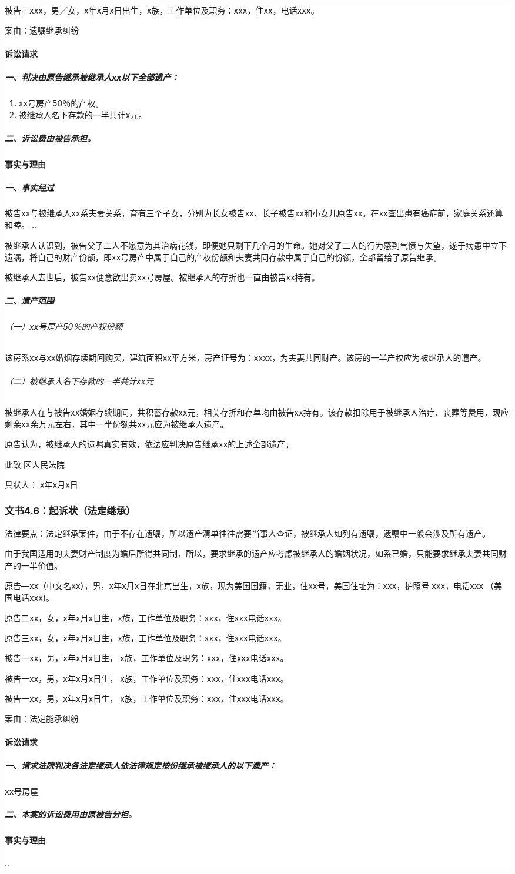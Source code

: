 被告三xxx，男／女，x年x月x日出生，x族，工作单位及职务：xxx，住xx，电话xxx。

案由：遗嘱继承纠纷
#### 诉讼请求
##### 一、判决由原告继承被继承人xx以下全部遗产：
1. xx号房产50％的产权。
2. 被继承人名下存款的一半共计x元。
##### 二、诉讼费由被告承担。
#### 事实与理由
##### 一、事实经过
被告xx与被继承人xx系夫妻关系，育有三个子女，分别为长女被告xx、长子被告xx和小女儿原告xx。在xx查出患有癌症前，家庭关系还算和睦。
..

被继承人认识到，被告父子二人不愿意为其治病花钱，即便她只剩下几个月的生命。她对父子二人的行为感到气愤与失望，遂于病患中立下遗嘱，将自己的财产份额，即xx号房产中属于自己的产权份额和夫妻共同存款中属于自己的份额，全部留给了原告继承。

被继承人去世后，被告xx便意欲出卖xx号房屋。被继承人的存折也一直由被告xx持有。
##### 二、遗产范围
###### （一）xx号房产50％的产权份额
该房系xx与xx婚烟存续期间购买，建筑面积xx平方米，房产证号为：xxxx，为夫妻共同财产。该房的一半产权应为被继承人的遗产。
###### （二）被继承人名下存款的一半共计xx元
被继承人在与被告xx婚姻存续期间，共积蓄存款xx元，相关存折和存单均由被告xx持有。该存款扣除用于被继承人治疗、丧葬等费用，现应剩余xx余万元左右，其中一半份额共xx元应为被继承人遗产。

原告认为，被继承人的遗嘱真实有效，依法应判决原告继承xx的上述全部遗产。

此致
区人民法院

具状人： 
x年x月x日 
### 文书4.6：起诉状（法定继承）
法律要点：法定继承案件，由于不存在遗嘱，所以遗产清单往往需要当事人查证，被继承人如列有遗嘱，遗嘱中一般会涉及所有遗产。

由于我国适用的夫妻财产制度为婚后所得共同制，所以，要求继承的遗产应考虑被继承人的婚姻状况，如系已婚，只能要求继承夫妻共同财产的一半价值。

原告—xx（中文名xx），男，x年x月x日在北京出生，x族，现为美国国籍，无业，住xx号，美国住址为：xxx，护照号 xxx，电话xxx
（美国电话xxx)。 

原告二xx，女，x年x月x日生，x族，工作单位及职务：xxx，住xxx电话xxx。

原告三xx，女，x年x月x日生，x族，工作单位及职务：xxx，住xxx电话xxx。

被告一xx，男，x年x月x日生， x族，工作单位及职务：xxx，住xxx电话xxx。

被告一xx，男，x年x月x日生， x族，工作单位及职务：xxx，住xxx电话xxx。

被告一xx，男，x年x月x日生， x族，工作单位及职务：xxx，住xxx电话xxx。

案由：法定能承纠纷
#### 诉讼请求
##### 一、请求法院判决各法定继承人依法律规定按份继承被继承人的以下遗产：
xx号房屋
##### 二、本案的诉讼费用由原被告分担。
#### 事实与理由
..
